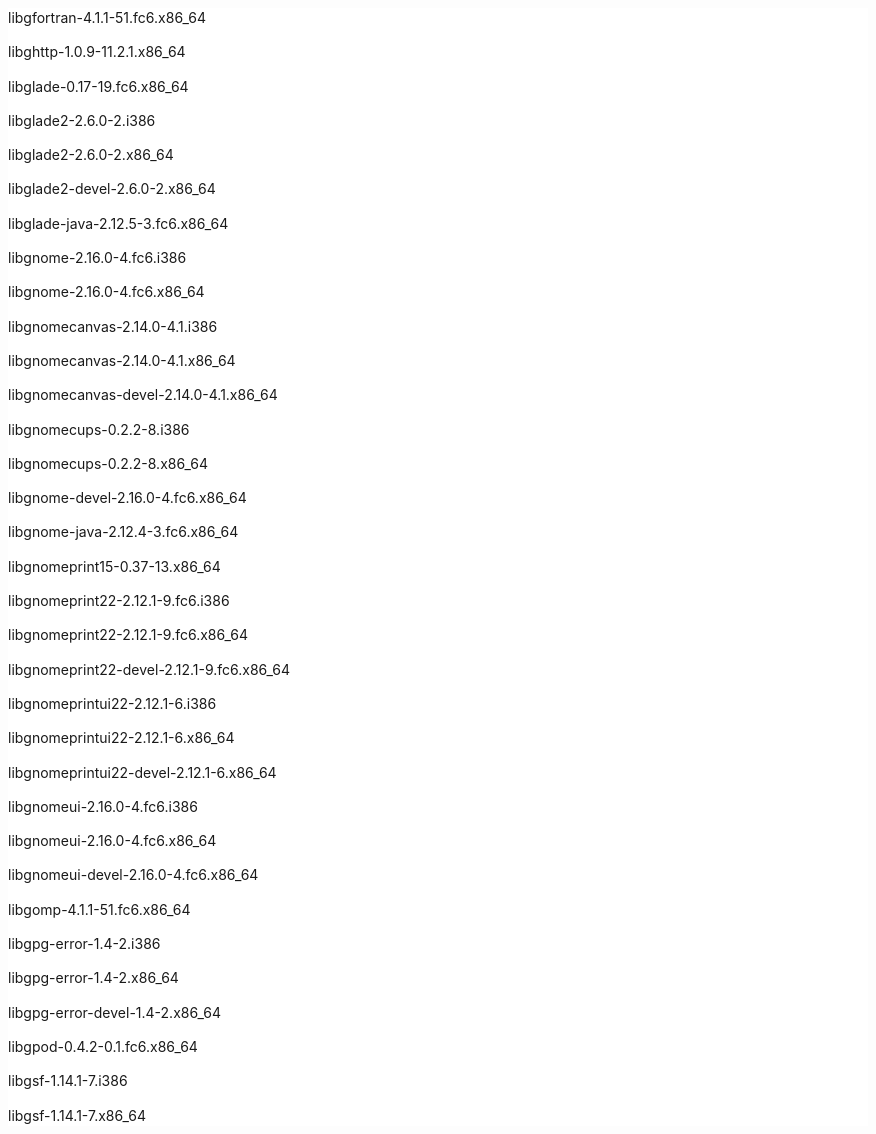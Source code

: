 libgfortran-4.1.1-51.fc6.x86_64

libghttp-1.0.9-11.2.1.x86_64

libglade-0.17-19.fc6.x86_64

libglade2-2.6.0-2.i386

libglade2-2.6.0-2.x86_64

libglade2-devel-2.6.0-2.x86_64

libglade-java-2.12.5-3.fc6.x86_64

libgnome-2.16.0-4.fc6.i386

libgnome-2.16.0-4.fc6.x86_64

libgnomecanvas-2.14.0-4.1.i386

libgnomecanvas-2.14.0-4.1.x86_64

libgnomecanvas-devel-2.14.0-4.1.x86_64

libgnomecups-0.2.2-8.i386

libgnomecups-0.2.2-8.x86_64

libgnome-devel-2.16.0-4.fc6.x86_64

libgnome-java-2.12.4-3.fc6.x86_64

libgnomeprint15-0.37-13.x86_64

libgnomeprint22-2.12.1-9.fc6.i386

libgnomeprint22-2.12.1-9.fc6.x86_64

libgnomeprint22-devel-2.12.1-9.fc6.x86_64

libgnomeprintui22-2.12.1-6.i386

libgnomeprintui22-2.12.1-6.x86_64

libgnomeprintui22-devel-2.12.1-6.x86_64

libgnomeui-2.16.0-4.fc6.i386

libgnomeui-2.16.0-4.fc6.x86_64

libgnomeui-devel-2.16.0-4.fc6.x86_64

libgomp-4.1.1-51.fc6.x86_64

libgpg-error-1.4-2.i386

libgpg-error-1.4-2.x86_64

libgpg-error-devel-1.4-2.x86_64

libgpod-0.4.2-0.1.fc6.x86_64

libgsf-1.14.1-7.i386

libgsf-1.14.1-7.x86_64

